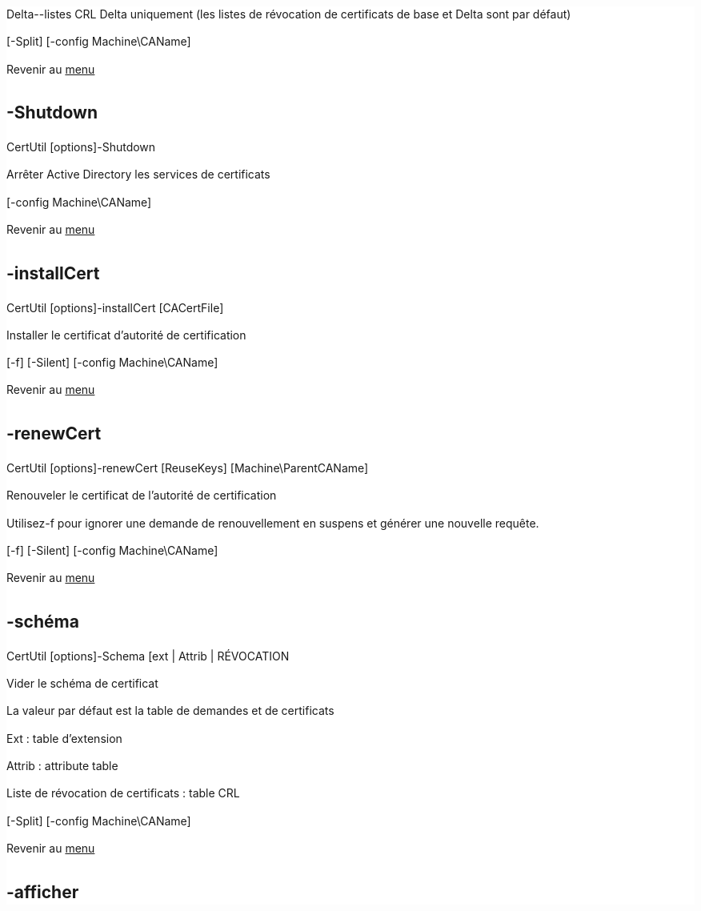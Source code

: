 Delta--listes CRL Delta uniquement (les listes de révocation de certificats de base et Delta sont par défaut)

[-Split] [-config Machine\CAName]

Revenir au [menu](#menu)

## <a name="-shutdown"></a>-Shutdown

CertUtil [options]-Shutdown

Arrêter Active Directory les services de certificats

[-config Machine\CAName]

Revenir au [menu](#menu)

## <a name="-installcert"></a>-installCert

CertUtil [options]-installCert [CACertFile]

Installer le certificat d’autorité de certification

[-f] [-Silent] [-config Machine\CAName]

Revenir au [menu](#menu)

## <a name="-renewcert"></a>-renewCert

CertUtil [options]-renewCert [ReuseKeys] [Machine\ParentCAName]

Renouveler le certificat de l’autorité de certification

Utilisez-f pour ignorer une demande de renouvellement en suspens et générer une nouvelle requête.

[-f] [-Silent] [-config Machine\CAName]

Revenir au [menu](#menu)

## <a name="-schema"></a>-schéma

CertUtil [options]-Schema [ext | Attrib | RÉVOCATION

Vider le schéma de certificat

La valeur par défaut est la table de demandes et de certificats

Ext : table d’extension

Attrib : attribute table

Liste de révocation de certificats : table CRL

[-Split] [-config Machine\CAName]

Revenir au [menu](#menu)

## <a name="-view"></a>-afficher
